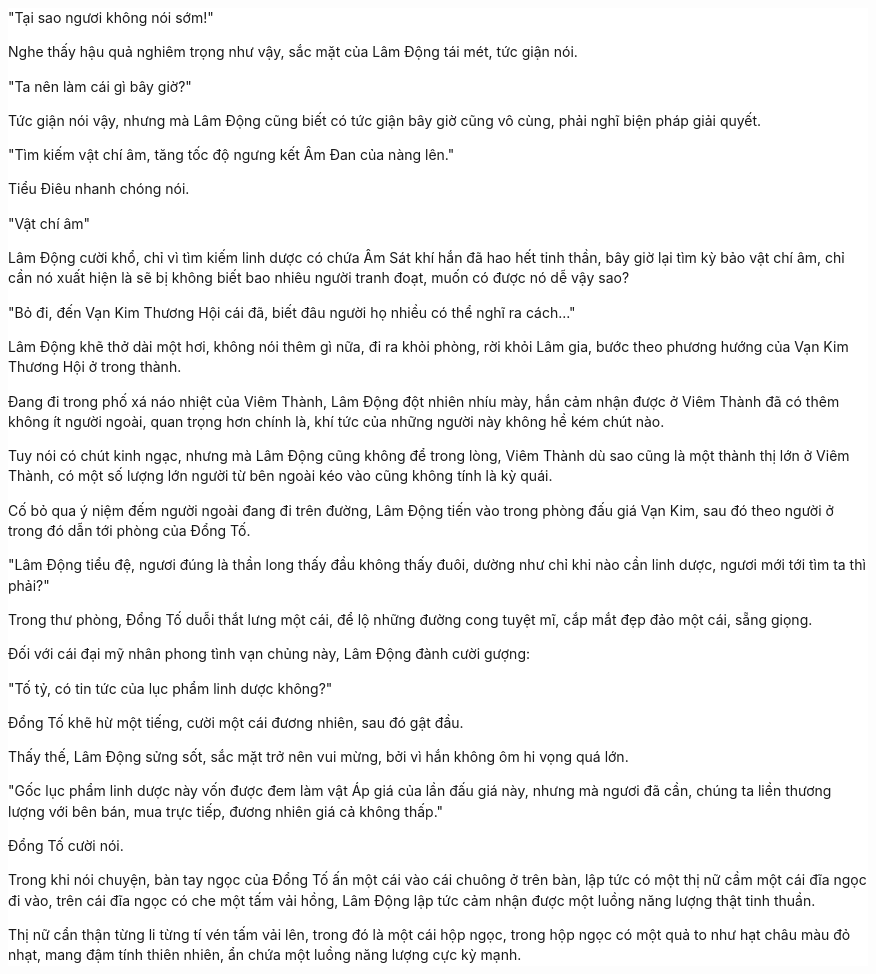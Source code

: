"Tại sao ngươi không nói sớm!"

Nghe thấy hậu quả nghiêm trọng như vậy, sắc mặt của Lâm Động tái mét, tức giận nói.

"Ta nên làm cái gì bây giờ?"

Tức giận nói vậy, nhưng mà Lâm Động cũng biết có tức giận bây giờ cũng vô cùng, phải nghĩ biện pháp giải quyết.

"Tìm kiếm vật chí âm, tăng tốc độ ngưng kết Âm Đan của nàng lên."

Tiểu Điêu nhanh chóng nói.

"Vật chí âm"

Lâm Động cười khổ, chỉ vì tìm kiếm linh dược có chứa Âm Sát khí hắn đã hao hết tinh thần, bây giờ lại tìm kỳ bảo vật chí âm, chỉ cần nó xuất hiện là sẽ bị không biết bao nhiêu người tranh đoạt, muốn có được nó dễ vậy sao?

"Bỏ đi, đến Vạn Kim Thương Hội cái đã, biết đâu người họ nhiều có thể nghĩ ra cách..."

Lâm Động khẽ thở dài một hơi, không nói thêm gì nữa, đi ra khỏi phòng, rời khỏi Lâm gia, bước theo phương hướng của Vạn Kim Thương Hội ở trong thành.

Đang đi trong phố xá náo nhiệt của Viêm Thành, Lâm Động đột nhiên nhíu mày, hắn cảm nhận được ở Viêm Thành đã có thêm không ít người ngoài, quan trọng hơn chính là, khí tức của những người này không hề kém chút nào.

Tuy nói có chút kinh ngạc, nhưng mà Lâm Động cũng không để trong lòng, Viêm Thành dù sao cũng là một thành thị lớn ở Viêm Thành, có một số lượng lớn người từ bên ngoài kéo vào cũng không tính là kỳ quái.

Cố bỏ qua ý niệm đếm người ngoài đang đi trên đường, Lâm Động tiến vào trong phòng đấu giá Vạn Kim, sau đó theo người ở trong đó dẫn tới phòng của Đổng Tố.

"Lâm Động tiểu đệ, ngươi đúng là thần long thấy đầu không thấy đuôi, dường như chỉ khi nào cần linh dược, ngươi mới tới tìm ta thì phải?"

Trong thư phòng, Đổng Tố duỗi thắt lưng một cái, để lộ những đường cong tuyệt mĩ, cắp mắt đẹp đảo một cái, sẵng giọng.

Đối với cái đại mỹ nhân phong tình vạn chủng này, Lâm Động đành cười gượng:

"Tố tỷ, có tin tức của lục phẩm linh dược không?"

Đổng Tố khẽ hừ một tiếng, cười một cái đương nhiên, sau đó gật đầu.

Thấy thế, Lâm Động sửng sốt, sắc mặt trở nên vui mừng, bởi vì hắn không ôm hi vọng quá lớn.

"Gốc lục phẩm linh dược này vốn được đem làm vật Áp giá của lần đấu giá này, nhưng mà ngươi đã cần, chúng ta liền thương lượng với bên bán, mua trực tiếp, đương nhiên giá cả không thấp."

Đổng Tố cười nói.

Trong khi nói chuyện, bàn tay ngọc của Đổng Tố ấn một cái vào cái chuông ở trên bàn, lập tức có một thị nữ cầm một cái đĩa ngọc đi vào, trên cái đĩa ngọc có che một tấm vải hồng, Lâm Động lập tức cảm nhận được một luồng năng lượng thật tinh thuần.

Thị nữ cẩn thận từng li từng tí vén tấm vải lên, trong đó là một cái hộp ngọc, trong hộp ngọc có một quả to như hạt châu màu đỏ nhạt, mang đậm tính thiên nhiên, ẩn chứa một luồng năng lượng cực kỳ mạnh.
